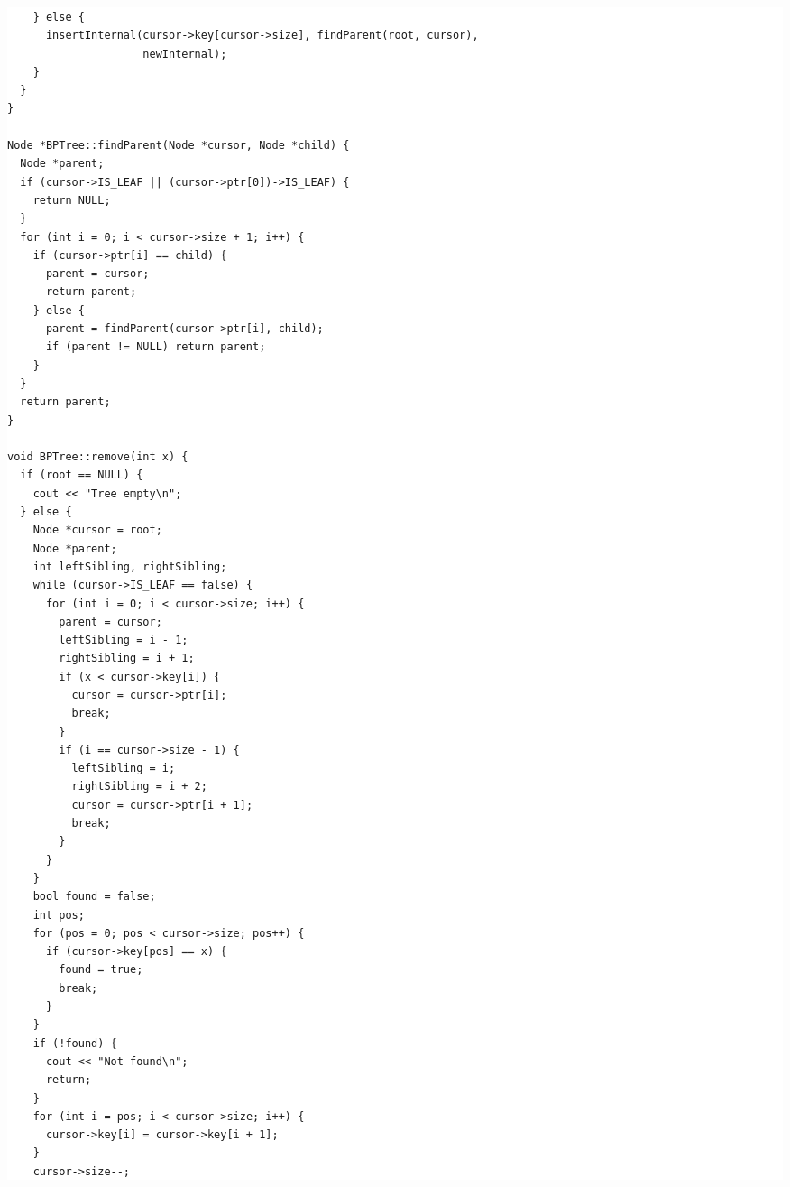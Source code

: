         } else {
          insertInternal(cursor->key[cursor->size], findParent(root, cursor),
                         newInternal);
        }
      }
    }
    
    Node *BPTree::findParent(Node *cursor, Node *child) {
      Node *parent;
      if (cursor->IS_LEAF || (cursor->ptr[0])->IS_LEAF) {
        return NULL;
      }
      for (int i = 0; i < cursor->size + 1; i++) {
        if (cursor->ptr[i] == child) {
          parent = cursor;
          return parent;
        } else {
          parent = findParent(cursor->ptr[i], child);
          if (parent != NULL) return parent;
        }
      }
      return parent;
    }
    
    void BPTree::remove(int x) {
      if (root == NULL) {
        cout << "Tree empty\n";
      } else {
        Node *cursor = root;
        Node *parent;
        int leftSibling, rightSibling;
        while (cursor->IS_LEAF == false) {
          for (int i = 0; i < cursor->size; i++) {
            parent = cursor;
            leftSibling = i - 1;
            rightSibling = i + 1;
            if (x < cursor->key[i]) {
              cursor = cursor->ptr[i];
              break;
            }
            if (i == cursor->size - 1) {
              leftSibling = i;
              rightSibling = i + 2;
              cursor = cursor->ptr[i + 1];
              break;
            }
          }
        }
        bool found = false;
        int pos;
        for (pos = 0; pos < cursor->size; pos++) {
          if (cursor->key[pos] == x) {
            found = true;
            break;
          }
        }
        if (!found) {
          cout << "Not found\n";
          return;
        }
        for (int i = pos; i < cursor->size; i++) {
          cursor->key[i] = cursor->key[i + 1];
        }
        cursor->size--;